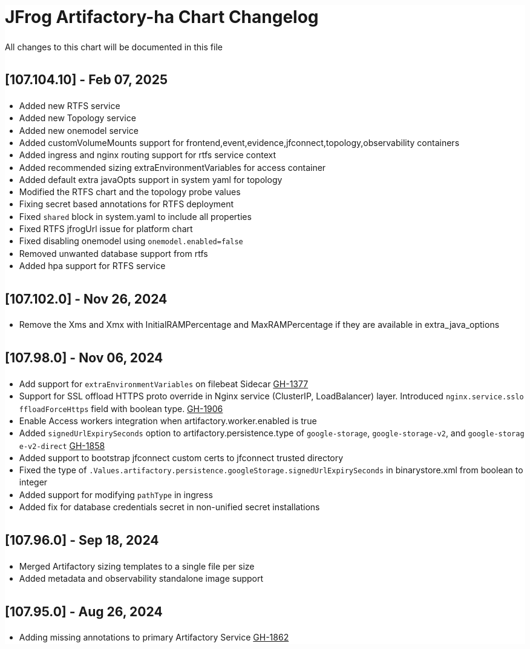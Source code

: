 # JFrog Artifactory-ha Chart Changelog
All changes to this chart will be documented in this file

## [107.104.10] - Feb 07, 2025
* Added new RTFS service
* Added new Topology service
* Added new onemodel service
* Added customVolumeMounts support for frontend,event,evidence,jfconnect,topology,observability containers
* Added ingress and nginx routing support for rtfs service context
* Added recommended sizing extraEnvironmentVariables for access container
* Added default extra javaOpts support in system yaml for topology
* Modified the RTFS chart and the topology probe values
* Fixing secret based annotations for RTFS deployment
* Fixed `shared` block in system.yaml to include all properties
* Fixed RTFS jfrogUrl issue for platform chart
* Fixed disabling onemodel using `onemodel.enabled=false`
* Removed unwanted database support from rtfs
* Added hpa support for RTFS service

## [107.102.0] - Nov 26, 2024
* Remove the Xms and Xmx with InitialRAMPercentage and MaxRAMPercentage if they are available in extra_java_options

## [107.98.0] - Nov 06, 2024
* Add support for `extraEnvironmentVariables` on filebeat Sidecar [GH-1377](https://github.com/jfrog/charts/pull/1377)
* Support for SSL offload HTTPS proto override in Nginx service (ClusterIP, LoadBalancer) layer. Introduced `nginx.service.ssloffloadForceHttps` field with boolean type. [GH-1906](https://github.com/jfrog/charts/pull/1906)
* Enable Access workers integration when artifactory.worker.enabled is true
* Added `signedUrlExpirySeconds` option to artifactory.persistence.type of `google-storage`, `google-storage-v2`, and `google-storage-v2-direct` [GH-1858](https://github.com/jfrog/charts/pull/1858)
* Added support to bootstrap jfconnect custom certs to jfconnect trusted directory
* Fixed the type of `.Values.artifactory.persistence.googleStorage.signedUrlExpirySeconds` in binarystore.xml from boolean to integer
* Added support for modifying `pathType` in ingress
* Added fix for database credentials secret in non-unified secret installations

## [107.96.0] - Sep 18, 2024
* Merged Artifactory sizing templates to a single file per size
* Added metadata and observability standalone image support

## [107.95.0] - Aug 26, 2024
* Adding missing annotations to primary Artifactory Service [GH-1862](https://github.com/jfrog/charts/pull/1862)
